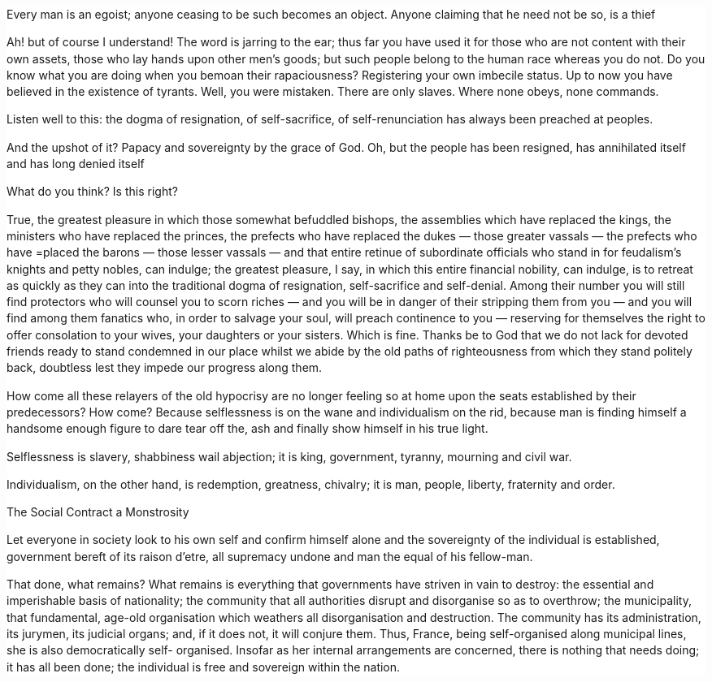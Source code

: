 Every man is an egoist; anyone ceasing to be such becomes an object. Anyone claiming that he need not be so, is a thief

Ah! but of course I understand! The word is jarring to the ear; thus far you have used it for those who are not content with their own assets, those who lay hands upon other men’s goods; but such people belong to the human race whereas you do not. Do you know what you are doing when you bemoan their rapaciousness? Registering your own imbecile status. Up to now you have believed in the existence of tyrants. Well, you were mistaken. There are only slaves. Where none obeys, none commands.

Listen well to this: the dogma of resignation, of self-sacrifice, of self-renunciation has always been preached at peoples.

And the upshot of it? Papacy and sovereignty by the grace of God. Oh, but the people has been resigned, has annihilated itself and has long denied itself

What do you think? Is this right?

True, the greatest pleasure in which those somewhat befuddled bishops, the assemblies which have replaced the kings, the ministers who have replaced the princes, the prefects who have replaced the dukes — those greater vassals — the prefects who have =placed the barons — those lesser vassals — and that entire retinue of subordinate officials who stand in for feudalism’s knights and petty nobles, can indulge; the greatest pleasure, I say, in which this entire financial nobility, can indulge, is to retreat as quickly as they can into the traditional dogma of resignation, self-sacrifice and self-denial. Among their number you will still find protectors who will counsel you to scorn riches — and you will be in danger of their stripping them from you — and you will find among them fanatics who, in order to salvage your soul, will preach continence to you — reserving for themselves the right to offer consolation to your wives, your daughters or your sisters. Which is fine. Thanks be to God that we do not lack for devoted friends ready to stand condemned in our place whilst we abide by the old paths of righteousness from which they stand politely back, doubtless lest they impede our progress along them.

How come all these relayers of the old hypocrisy are no longer feeling so at home upon the seats established by their predecessors? How come? Because selflessness is on the wane and individualism on the rid, because man is finding himself a handsome enough figure to dare tear off the, ash and finally show himself in his true light.

Selflessness is slavery, shabbiness wail abjection; it is king, government, tyranny, mourning and civil war.

Individualism, on the other hand, is redemption, greatness, chivalry; it is man, people, liberty, fraternity and order.

The Social Contract a Monstrosity

Let everyone in society look to his own self and confirm himself alone and the sovereignty of the individual is established, government bereft of its raison d’etre, all supremacy undone and man the equal of his fellow-man.

That done, what remains? What remains is everything that governments have striven in vain to destroy: the essential and imperishable basis of nationality; the community that all authorities disrupt and disorganise so as to overthrow; the municipality, that fundamental, age-old organisation which weathers all disorganisation and destruction. The community has its administration, its jurymen, its judicial organs; and, if it does not, it will conjure them. Thus, France, being self-organised along municipal lines, she is also democratically self- organised. Insofar as her internal arrangements are concerned, there is nothing that needs doing; it has all been done; the individual is free and sovereign within the nation.

